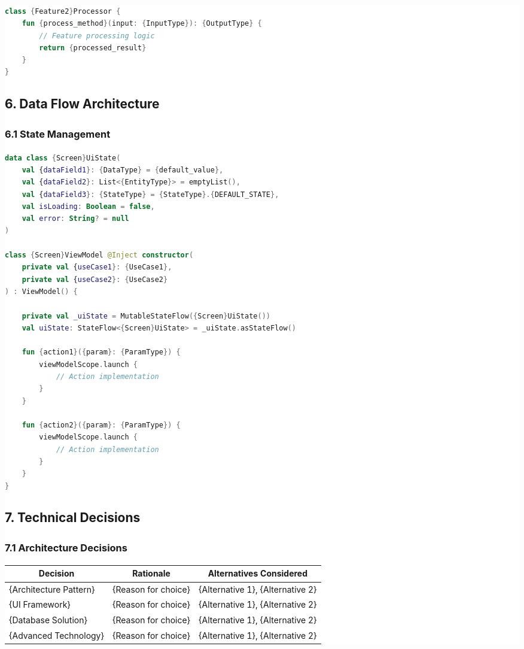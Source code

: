 ```kotlin
class {Feature2}Processor {
    fun {process_method}(input: {InputType}): {OutputType} {
        // Feature processing logic
        return {processed_result}
    }
}
```

## 6. Data Flow Architecture

### 6.1 State Management

```kotlin
data class {Screen}UiState(
    val {dataField1}: {DataType} = {default_value},
    val {dataField2}: List<{EntityType}> = emptyList(),
    val {dataField3}: {StateType} = {StateType}.{DEFAULT_STATE},
    val isLoading: Boolean = false,
    val error: String? = null
)

class {Screen}ViewModel @Inject constructor(
    private val {useCase1}: {UseCase1},
    private val {useCase2}: {UseCase2}
) : ViewModel() {
    
    private val _uiState = MutableStateFlow({Screen}UiState())
    val uiState: StateFlow<{Screen}UiState> = _uiState.asStateFlow()
    
    fun {action1}({param}: {ParamType}) {
        viewModelScope.launch {
            // Action implementation
        }
    }
    
    fun {action2}({param}: {ParamType}) {
        viewModelScope.launch {
            // Action implementation
        }
    }
}
```

## 7. Technical Decisions

### 7.1 Architecture Decisions

| Decision | Rationale | Alternatives Considered |
|----------|-----------|------------------------|
| {Architecture Pattern} | {Reason for choice} | {Alternative 1}, {Alternative 2} |
| {UI Framework} | {Reason for choice} | {Alternative 1}, {Alternative 2} |
| {Database Solution} | {Reason for choice} | {Alternative 1}, {Alternative 2} |
| {Advanced Technology} | {Reason for choice} | {Alternative 1}, {Alternative 2} |
